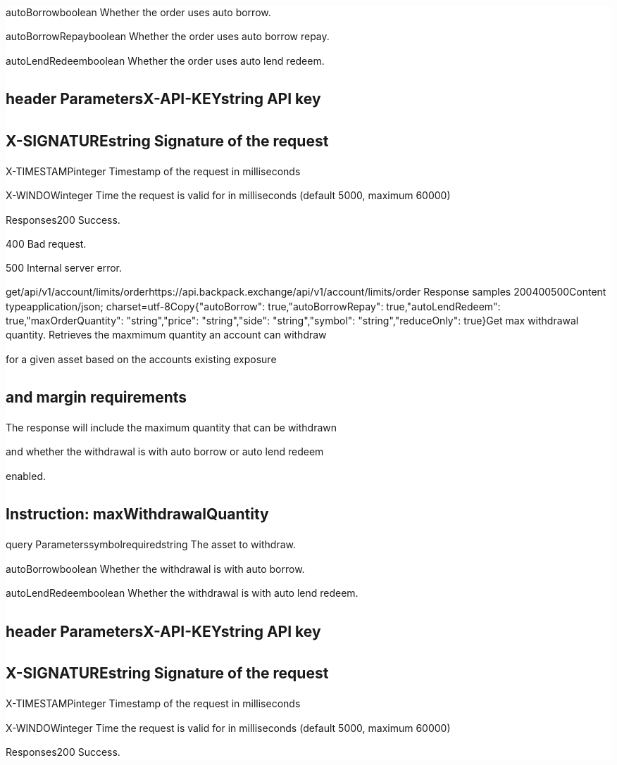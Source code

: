 autoBorrowboolean Whether the order uses auto borrow.

autoBorrowRepayboolean Whether the order uses auto borrow repay.

autoLendRedeemboolean Whether the order uses auto lend redeem.

## header ParametersX-API-KEYstring API key

## X-SIGNATUREstring Signature of the request

X-TIMESTAMPinteger <int64>  Timestamp of the request in milliseconds

X-WINDOWinteger <uint64>  Time the request is valid for in milliseconds (default 5000, maximum 60000)

Responses200 Success.

400 Bad request.

500 Internal server error.

get/api/v1/account/limits/orderhttps://api.backpack.exchange/api/v1/account/limits/order Response samples 200400500Content typeapplication/json; charset=utf-8Copy{"autoBorrow": true,"autoBorrowRepay": true,"autoLendRedeem": true,"maxOrderQuantity": "string","price": "string","side": "string","symbol": "string","reduceOnly": true}Get max withdrawal quantity. Retrieves the maxmimum quantity an account can withdraw

for a given asset based on the accounts existing exposure

## and margin requirements

The response will include the maximum quantity that can be withdrawn

and whether the withdrawal is with auto borrow or auto lend redeem

enabled.

## Instruction: maxWithdrawalQuantity

query Parameterssymbolrequiredstring The asset to withdraw.

autoBorrowboolean Whether the withdrawal is with auto borrow.

autoLendRedeemboolean Whether the withdrawal is with auto lend redeem.

## header ParametersX-API-KEYstring API key

## X-SIGNATUREstring Signature of the request

X-TIMESTAMPinteger <int64>  Timestamp of the request in milliseconds

X-WINDOWinteger <uint64>  Time the request is valid for in milliseconds (default 5000, maximum 60000)

Responses200 Success.
